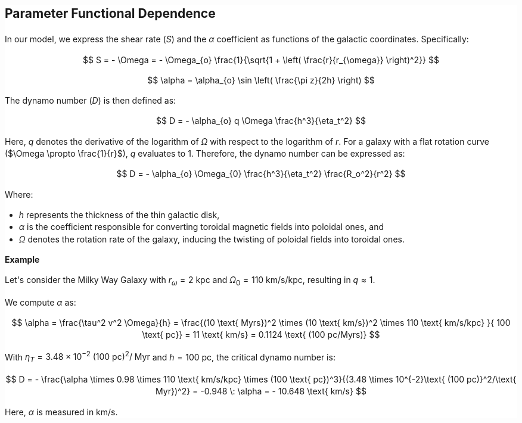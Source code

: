 ## Parameter Functional Dependence

In our model, we express the shear rate ($S$) and the $\alpha$ coefficient as functions of the galactic coordinates. Specifically:

$$
S = - \Omega = - \Omega_{o} \frac{1}{\sqrt{1 + \left( \frac{r}{r_{\omega}} \right)^2}}
$$

$$
\alpha = \alpha_{o} \sin \left( \frac{\pi z}{2h} \right)
$$

The dynamo number ($D$) is then defined as:

$$
D = - \alpha_{o} q \Omega \frac{h^3}{\eta_t^2}
$$

Here, $q$ denotes the derivative of the logarithm of $\Omega$ with respect to the logarithm of $r$. For a galaxy with a flat rotation curve ($\Omega \propto \frac{1}{r}$), $q$ evaluates to 1. Therefore, the dynamo number can be expressed as:

$$
D = - \alpha_{o} \Omega_{0} \frac{h^3}{\eta_t^2} \frac{R_o^2}{r^2}
$$

Where:

- $h$ represents the thickness of the thin galactic disk,
- $\alpha$ is the coefficient responsible for converting toroidal magnetic fields into poloidal ones, and
- $\Omega$ denotes the rotation rate of the galaxy, inducing the twisting of poloidal fields into toroidal ones.

**Example**

Let's consider the Milky Way Galaxy with $r_{\omega} = 2$ kpc and $\Omega_0 = 110$ km/s/kpc, resulting in $q \approx 1$.

We compute $\alpha$ as:

$$
\alpha = \frac{\tau^2 v^2 \Omega}{h} = \frac{(10 \text{ Myrs})^2 \times (10 \text{ km/s})^2 \times 110 \text{ km/s/kpc} }{ 100 \text{ pc}} = 11 \text{ km/s} = 0.1124 \text{ (100 pc/Myrs)}
$$

With $\eta_T = 3.48 \times 10^{-2}\text{ (100 pc)}^2/\text{ Myr}$ and $h = 100$ pc, the critical dynamo number is:

$$
D = - \frac{\alpha \times 0.98 \times 110 \text{ km/s/kpc} \times (100 \text{ pc})^3}{(3.48 \times 10^{-2}\text{ (100 pc)}^2/\text{ Myr})^2} = -0.948 \: \alpha = - 10.648 \text{ km/s}
$$

Here, $\alpha$ is measured in km/s.

